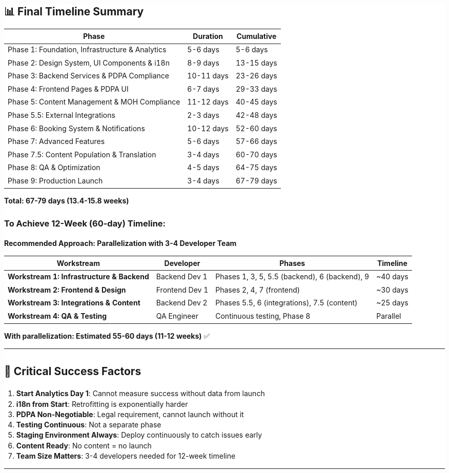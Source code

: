
## 📊 Final Timeline Summary

| Phase | Duration | Cumulative |
|-------|----------|------------|
| Phase 1: Foundation, Infrastructure & Analytics | 5-6 days | 5-6 days |
| Phase 2: Design System, UI Components & i18n | 8-9 days | 13-15 days |
| Phase 3: Backend Services & PDPA Compliance | 10-11 days | 23-26 days |
| Phase 4: Frontend Pages & PDPA UI | 6-7 days | 29-33 days |
| Phase 5: Content Management & MOH Compliance | 11-12 days | 40-45 days |
| Phase 5.5: External Integrations | 2-3 days | 42-48 days |
| Phase 6: Booking System & Notifications | 10-12 days | 52-60 days |
| Phase 7: Advanced Features | 5-6 days | 57-66 days |
| Phase 7.5: Content Population & Translation | 3-4 days | 60-70 days |
| Phase 8: QA & Optimization | 4-5 days | 64-75 days |
| Phase 9: Production Launch | 3-4 days | 67-79 days |

**Total: 67-79 days (13.4-15.8 weeks)**

### To Achieve 12-Week (60-day) Timeline:

**Recommended Approach: Parallelization with 3-4 Developer Team**

| Workstream | Developer | Phases | Timeline |
|------------|-----------|--------|----------|
| **Workstream 1: Infrastructure & Backend** | Backend Dev 1 | Phases 1, 3, 5, 5.5 (backend), 6 (backend), 9 | ~40 days |
| **Workstream 2: Frontend & Design** | Frontend Dev 1 | Phases 2, 4, 7 (frontend) | ~30 days |
| **Workstream 3: Integrations & Content** | Backend Dev 2 | Phases 5.5, 6 (integrations), 7.5 (content) | ~25 days |
| **Workstream 4: QA & Testing** | QA Engineer | Continuous testing, Phase 8 | Parallel |

**With parallelization: Estimated 55-60 days (11-12 weeks)** ✅

---

## 🎯 Critical Success Factors

1. **Start Analytics Day 1**: Cannot measure success without data from launch
2. **i18n from Start**: Retrofitting is exponentially harder
3. **PDPA Non-Negotiable**: Legal requirement, cannot launch without it
4. **Testing Continuous**: Not a separate phase
5. **Staging Environment Always**: Deploy continuously to catch issues early
6. **Content Ready**: No content = no launch
7. **Team Size Matters**: 3-4 developers needed for 12-week timeline

---